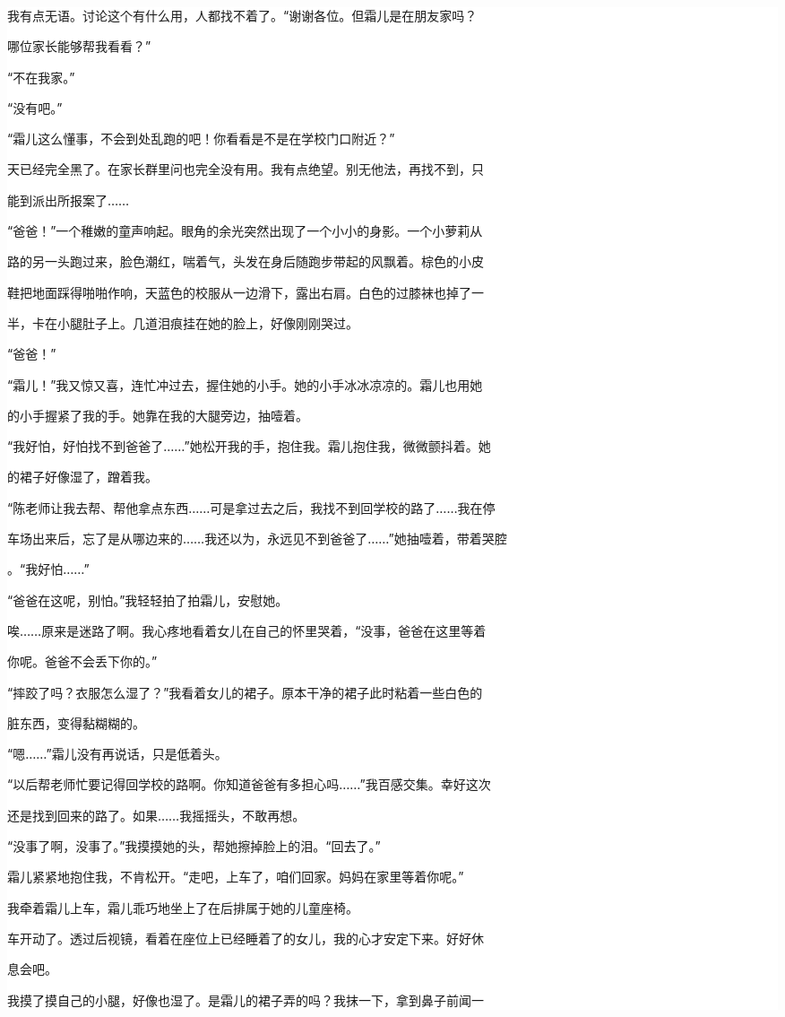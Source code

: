 我有点无语。讨论这个有什么用，人都找不着了。“谢谢各位。但霜儿是在朋友家吗？

哪位家长能够帮我看看？”

“不在我家。”

“没有吧。”

“霜儿这么懂事，不会到处乱跑的吧！你看看是不是在学校门口附近？”

天已经完全黑了。在家长群里问也完全没有用。我有点绝望。别无他法，再找不到，只

能到派出所报案了……

“爸爸！”一个稚嫩的童声响起。眼角的余光突然出现了一个小小的身影。一个小萝莉从

路的另一头跑过来，脸色潮红，喘着气，头发在身后随跑步带起的风飘着。棕色的小皮

鞋把地面踩得啪啪作响，天蓝色的校服从一边滑下，露出右肩。白色的过膝袜也掉了一

半，卡在小腿肚子上。几道泪痕挂在她的脸上，好像刚刚哭过。

“爸爸！”

“霜儿！”我又惊又喜，连忙冲过去，握住她的小手。她的小手冰冰凉凉的。霜儿也用她

的小手握紧了我的手。她靠在我的大腿旁边，抽噎着。

“我好怕，好怕找不到爸爸了……”她松开我的手，抱住我。霜儿抱住我，微微颤抖着。她

的裙子好像湿了，蹭着我。

“陈老师让我去帮、帮他拿点东西……可是拿过去之后，我找不到回学校的路了……我在停

车场出来后，忘了是从哪边来的……我还以为，永远见不到爸爸了……”她抽噎着，带着哭腔

。“我好怕……”

“爸爸在这呢，别怕。”我轻轻拍了拍霜儿，安慰她。

唉……原来是迷路了啊。我心疼地看着女儿在自己的怀里哭着，“没事，爸爸在这里等着

你呢。爸爸不会丢下你的。”

“摔跤了吗？衣服怎么湿了？”我看着女儿的裙子。原本干净的裙子此时粘着一些白色的

脏东西，变得黏糊糊的。

“嗯……”霜儿没有再说话，只是低着头。

“以后帮老师忙要记得回学校的路啊。你知道爸爸有多担心吗……”我百感交集。幸好这次

还是找到回来的路了。如果……我摇摇头，不敢再想。

“没事了啊，没事了。”我摸摸她的头，帮她擦掉脸上的泪。“回去了。”

霜儿紧紧地抱住我，不肯松开。“走吧，上车了，咱们回家。妈妈在家里等着你呢。”

我牵着霜儿上车，霜儿乖巧地坐上了在后排属于她的儿童座椅。

车开动了。透过后视镜，看着在座位上已经睡着了的女儿，我的心才安定下来。好好休

息会吧。

我摸了摸自己的小腿，好像也湿了。是霜儿的裙子弄的吗？我抹一下，拿到鼻子前闻一
